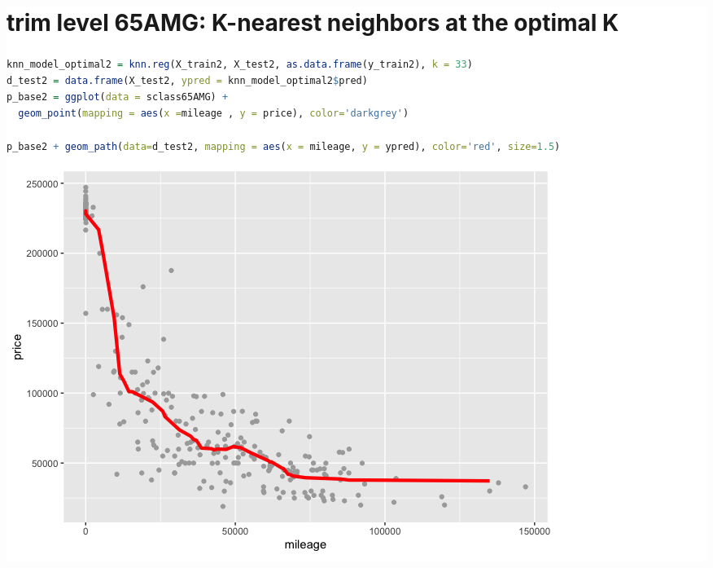 # trim level 65AMG: K-nearest neighbors at the optimal K

``` r
knn_model_optimal2 = knn.reg(X_train2, X_test2, as.data.frame(y_train2), k = 33)
d_test2 = data.frame(X_test2, ypred = knn_model_optimal2$pred)
p_base2 = ggplot(data = sclass65AMG) + 
  geom_point(mapping = aes(x =mileage , y = price), color='darkgrey') 

p_base2 + geom_path(data=d_test2, mapping = aes(x = mileage, y = ypred), color='red', size=1.5)
```

![](exercise1-2-2-_files/figure-gfm/unnamed-chunk-10-1.png)
